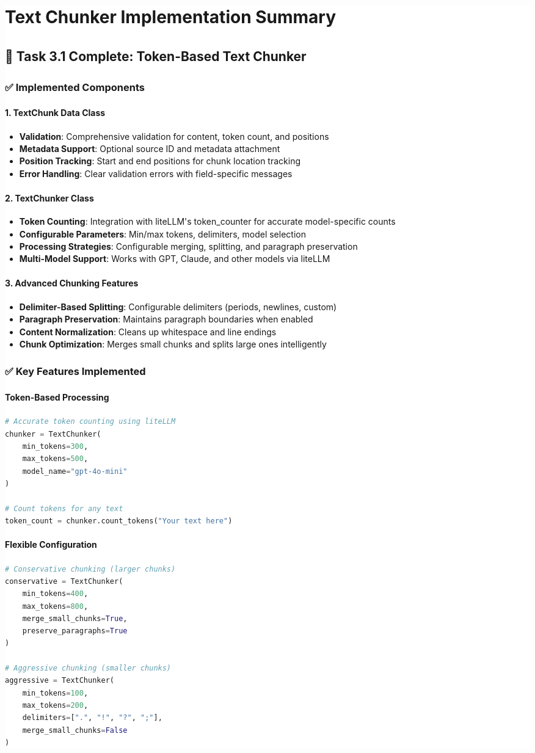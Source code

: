 # Text Chunker Implementation Summary

## 🎉 Task 3.1 Complete: Token-Based Text Chunker

### ✅ **Implemented Components**

#### 1. TextChunk Data Class

- **Validation**: Comprehensive validation for content, token count, and positions
- **Metadata Support**: Optional source ID and metadata attachment
- **Position Tracking**: Start and end positions for chunk location tracking
- **Error Handling**: Clear validation errors with field-specific messages

#### 2. TextChunker Class

- **Token Counting**: Integration with liteLLM's token_counter for accurate model-specific counts
- **Configurable Parameters**: Min/max tokens, delimiters, model selection
- **Processing Strategies**: Configurable merging, splitting, and paragraph preservation
- **Multi-Model Support**: Works with GPT, Claude, and other models via liteLLM

#### 3. Advanced Chunking Features

- **Delimiter-Based Splitting**: Configurable delimiters (periods, newlines, custom)
- **Paragraph Preservation**: Maintains paragraph boundaries when enabled
- **Content Normalization**: Cleans up whitespace and line endings
- **Chunk Optimization**: Merges small chunks and splits large ones intelligently

### ✅ **Key Features Implemented**

#### Token-Based Processing

```python
# Accurate token counting using liteLLM
chunker = TextChunker(
    min_tokens=300,
    max_tokens=500,
    model_name="gpt-4o-mini"
)

# Count tokens for any text
token_count = chunker.count_tokens("Your text here")
```

#### Flexible Configuration

```python
# Conservative chunking (larger chunks)
conservative = TextChunker(
    min_tokens=400,
    max_tokens=800,
    merge_small_chunks=True,
    preserve_paragraphs=True
)

# Aggressive chunking (smaller chunks)
aggressive = TextChunker(
    min_tokens=100,
    max_tokens=200,
    delimiters=[".", "!", "?", ";"],
    merge_small_chunks=False
)
```
